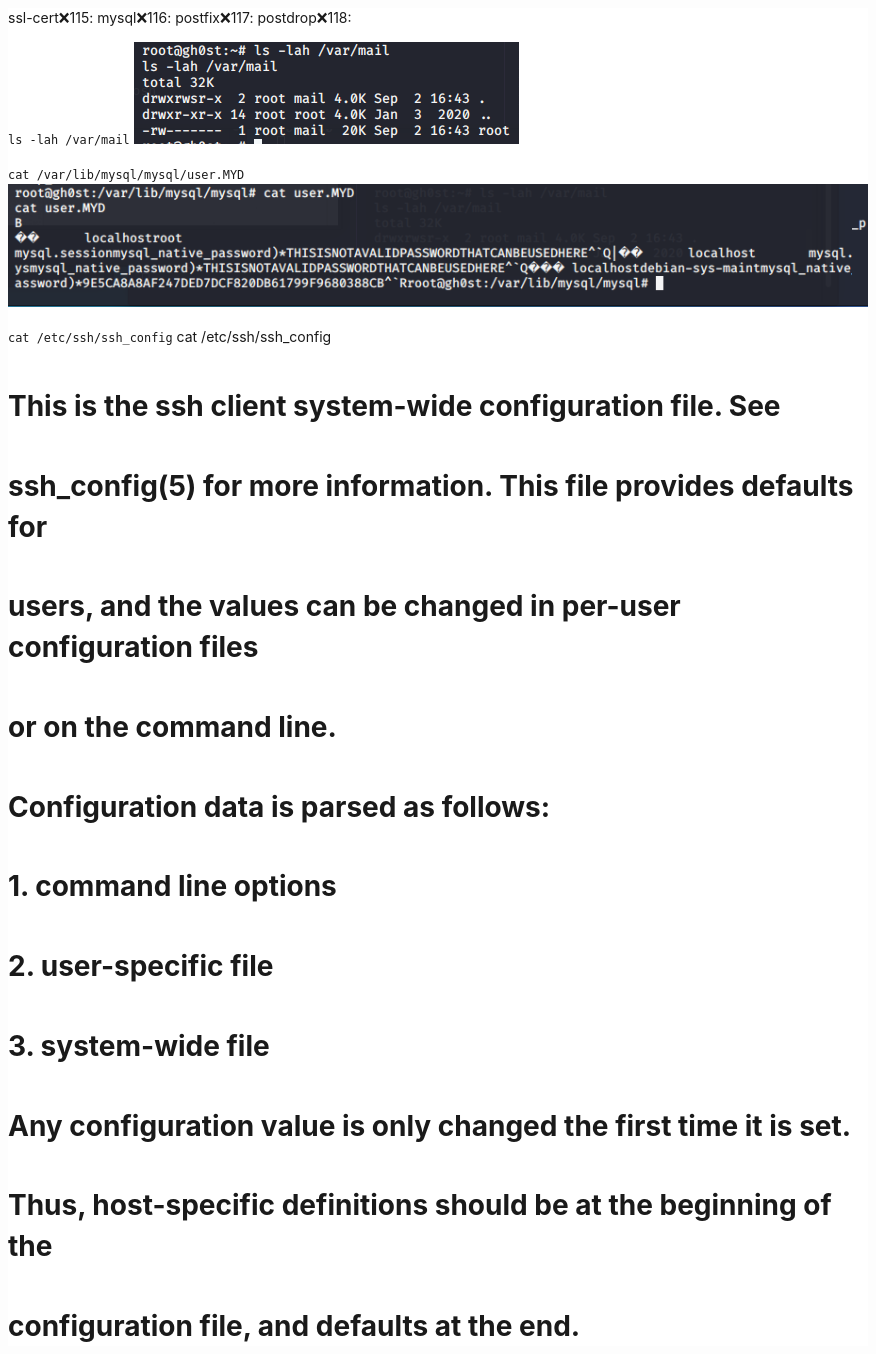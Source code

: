 ssl-cert:x:115:
mysql:x:116:
postfix:x:117:
postdrop:x:118:

`ls -lah /var/mail`
![f123738174773a08e8add400ddc7bd04.png](../../../_resources/ec47ddcd67b6400daa2772fba01218a5.png)

`cat /var/lib/mysql/mysql/user.MYD`
![721fe23f611f1408c8fd215e914726d0.png](../../../_resources/36aba56c18684696a212d5453f6f9ab9.png)

`cat /etc/ssh/ssh_config`
cat /etc/ssh/ssh_config

# This is the ssh client system-wide configuration file.  See
# ssh_config(5) for more information.  This file provides defaults for
# users, and the values can be changed in per-user configuration files
# or on the command line.

# Configuration data is parsed as follows:
#  1. command line options
#  2. user-specific file
#  3. system-wide file
# Any configuration value is only changed the first time it is set.
# Thus, host-specific definitions should be at the beginning of the
# configuration file, and defaults at the end.
